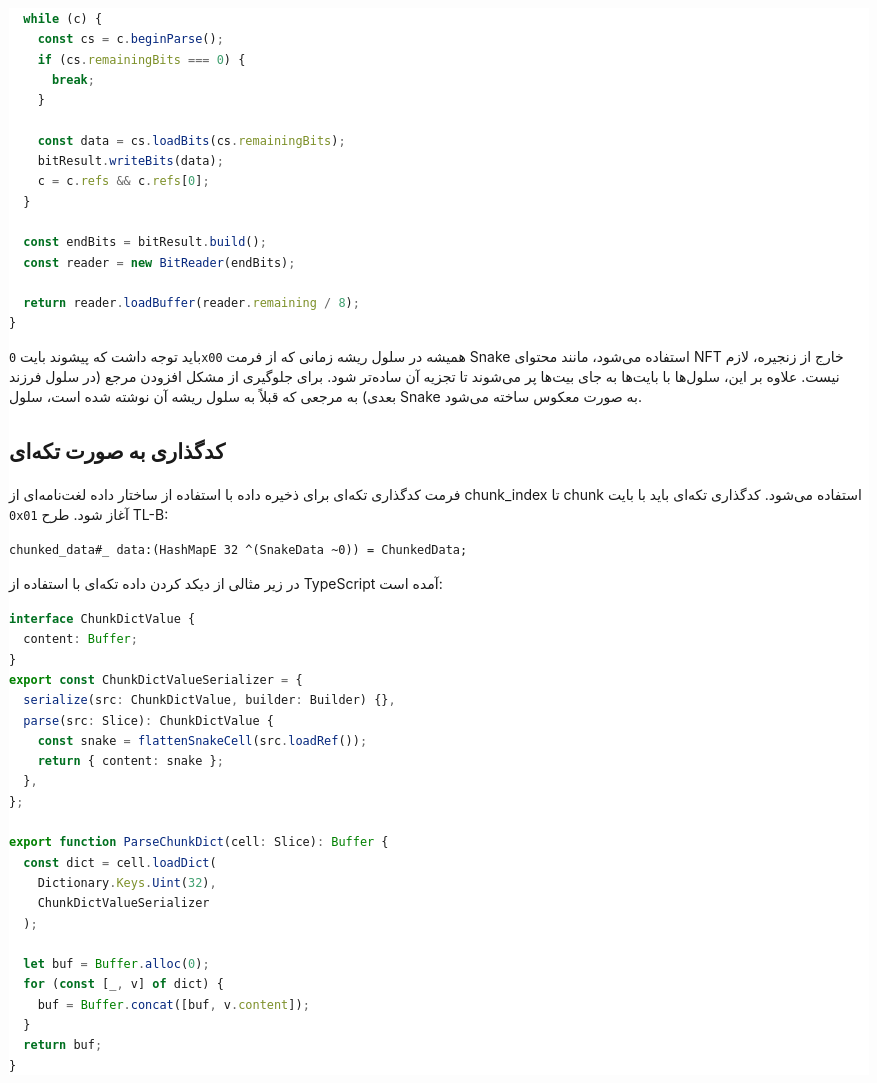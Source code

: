 ```typescript
  while (c) {
    const cs = c.beginParse();
    if (cs.remainingBits === 0) {
      break;
    }

    const data = cs.loadBits(cs.remainingBits);
    bitResult.writeBits(data);
    c = c.refs && c.refs[0];
  }

  const endBits = bitResult.build();
  const reader = new BitReader(endBits);

  return reader.loadBuffer(reader.remaining / 8);
}
```

باید توجه داشت که پیشوند بایت `0x00` همیشه در سلول ریشه زمانی که از فرمت Snake استفاده می‌شود، مانند محتوای NFT خارج از زنجیره، لازم نیست. علاوه بر این، سلول‌ها با بایت‌ها به جای بیت‌ها پر می‌شوند تا تجزیه آن ساده‌تر شود. برای جلوگیری از مشکل افزودن مرجع (در سلول فرزند بعدی) به مرجعی که قبلاً به سلول ریشه آن نوشته شده است، سلول Snake به صورت معکوس ساخته می‌شود.

## کدگذاری به صورت تکه‌ای

فرمت کدگذاری تکه‌ای برای ذخیره داده با استفاده از ساختار داده لغت‌نامه‌ای از chunk_index تا chunk استفاده می‌شود. کدگذاری تکه‌ای باید با بایت `0x01` آغاز شود. طرح TL-B:

```
chunked_data#_ data:(HashMapE 32 ^(SnakeData ~0)) = ChunkedData;
```

در زیر مثالی از دیکد کردن داده تکه‌ای با استفاده از TypeScript آمده است:

```typescript
interface ChunkDictValue {
  content: Buffer;
}
export const ChunkDictValueSerializer = {
  serialize(src: ChunkDictValue, builder: Builder) {},
  parse(src: Slice): ChunkDictValue {
    const snake = flattenSnakeCell(src.loadRef());
    return { content: snake };
  },
};

export function ParseChunkDict(cell: Slice): Buffer {
  const dict = cell.loadDict(
    Dictionary.Keys.Uint(32),
    ChunkDictValueSerializer
  );

  let buf = Buffer.alloc(0);
  for (const [_, v] of dict) {
    buf = Buffer.concat([buf, v.content]);
  }
  return buf;
}
```
